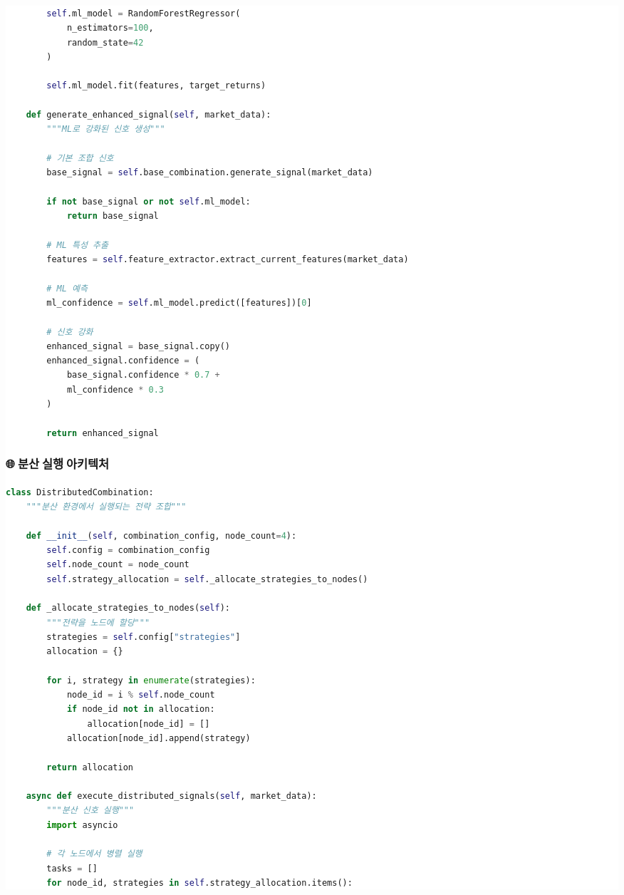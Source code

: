 ```python
        self.ml_model = RandomForestRegressor(
            n_estimators=100,
            random_state=42
        )
        
        self.ml_model.fit(features, target_returns)
    
    def generate_enhanced_signal(self, market_data):
        """ML로 강화된 신호 생성"""
        
        # 기본 조합 신호
        base_signal = self.base_combination.generate_signal(market_data)
        
        if not base_signal or not self.ml_model:
            return base_signal
        
        # ML 특성 추출
        features = self.feature_extractor.extract_current_features(market_data)
        
        # ML 예측
        ml_confidence = self.ml_model.predict([features])[0]
        
        # 신호 강화
        enhanced_signal = base_signal.copy()
        enhanced_signal.confidence = (
            base_signal.confidence * 0.7 + 
            ml_confidence * 0.3
        )
        
        return enhanced_signal
```

### 🌐 **분산 실행 아키텍처**

```python
class DistributedCombination:
    """분산 환경에서 실행되는 전략 조합"""
    
    def __init__(self, combination_config, node_count=4):
        self.config = combination_config
        self.node_count = node_count
        self.strategy_allocation = self._allocate_strategies_to_nodes()
    
    def _allocate_strategies_to_nodes(self):
        """전략을 노드에 할당"""
        strategies = self.config["strategies"]
        allocation = {}
        
        for i, strategy in enumerate(strategies):
            node_id = i % self.node_count
            if node_id not in allocation:
                allocation[node_id] = []
            allocation[node_id].append(strategy)
        
        return allocation
    
    async def execute_distributed_signals(self, market_data):
        """분산 신호 실행"""
        import asyncio
        
        # 각 노드에서 병렬 실행
        tasks = []
        for node_id, strategies in self.strategy_allocation.items():
```
